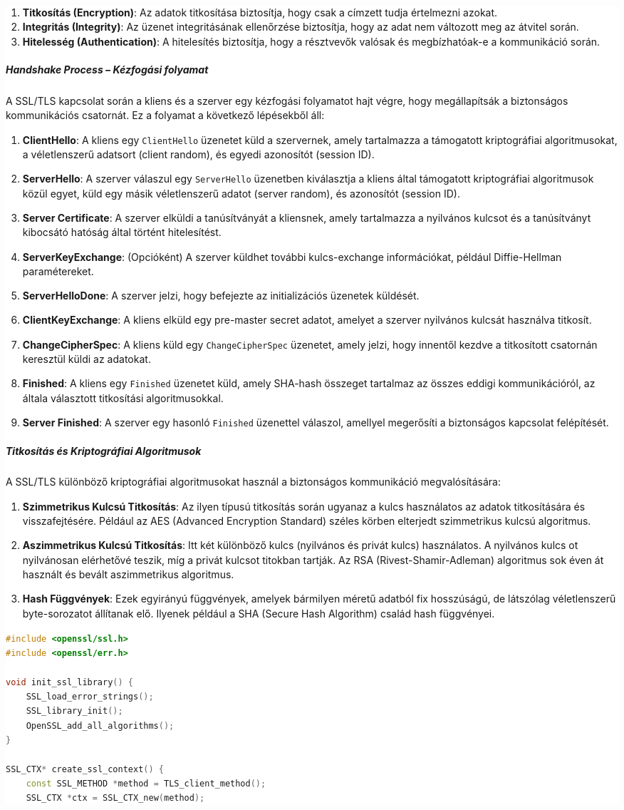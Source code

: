 1. **Titkosítás (Encryption)**: Az adatok titkosítása biztosítja, hogy csak a címzett tudja értelmezni azokat.
2. **Integritás (Integrity)**: Az üzenet integritásának ellenőrzése biztosítja, hogy az adat nem változott meg az átvitel során.
3. **Hitelesség (Authentication)**: A hitelesítés biztosítja, hogy a résztvevők valósak és megbízhatóak-e a kommunikáció során.

##### Handshake Process – Kézfogási folyamat

A SSL/TLS kapcsolat során a kliens és a szerver egy kézfogási folyamatot hajt végre, hogy megállapítsák a biztonságos kommunikációs csatornát. Ez a folyamat a következő lépésekből áll:

1. **ClientHello**: A kliens egy `ClientHello` üzenetet küld a szervernek, amely tartalmazza a támogatott kriptográfiai algoritmusokat, a véletlenszerű adatsort (client random), és egyedi azonosítót (session ID).

2. **ServerHello**: A szerver válaszul egy `ServerHello` üzenetben kiválasztja a kliens által támogatott kriptográfiai algoritmusok közül egyet, küld egy másik véletlenszerű adatot (server random), és azonosítót (session ID).

3. **Server Certificate**: A szerver elküldi a tanúsítványát a kliensnek, amely tartalmazza a nyilvános kulcsot és a tanúsítványt kibocsátó hatóság által történt hitelesítést.

4. **ServerKeyExchange**: (Opcióként) A szerver küldhet további kulcs-exchange információkat, például Diffie-Hellman paramétereket.

5. **ServerHelloDone**: A szerver jelzi, hogy befejezte az initializációs üzenetek küldését.

6. **ClientKeyExchange**: A kliens elküld egy pre-master secret adatot, amelyet a szerver nyilvános kulcsát használva titkosít.

7. **ChangeCipherSpec**: A kliens küld egy `ChangeCipherSpec` üzenetet, amely jelzi, hogy innentől kezdve a titkosított csatornán keresztül küldi az adatokat.

8. **Finished**: A kliens egy `Finished` üzenetet küld, amely SHA-hash összeget tartalmaz az összes eddigi kommunikációról, az általa választott titkosítási algoritmusokkal.

9. **Server Finished**: A szerver egy hasonló `Finished` üzenettel válaszol, amellyel megerősíti a biztonságos kapcsolat felépítését.

##### Titkosítás és Kriptográfiai Algoritmusok

A SSL/TLS különböző kriptográfiai algoritmusokat használ a biztonságos kommunikáció megvalósítására:

1. **Szimmetrikus Kulcsú Titkosítás**: Az ilyen típusú titkosítás során ugyanaz a kulcs használatos az adatok titkosítására és visszafejtésére. Például az AES (Advanced Encryption Standard) széles körben elterjedt szimmetrikus kulcsú algoritmus.

2. **Aszimmetrikus Kulcsú Titkosítás**: Itt két különböző kulcs (nyilvános és privát kulcs) használatos. A nyilvános kulcs ot nyilvánosan elérhetővé teszik, míg a privát kulcsot titokban tartják. Az RSA (Rivest-Shamir-Adleman) algoritmus sok éven át használt és bevált aszimmetrikus algoritmus.

3. **Hash Függvények**: Ezek egyirányú függvények, amelyek bármilyen méretű adatból fix hosszúságú, de látszólag véletlenszerű byte-sorozatot állítanak elő. Ilyenek például a SHA (Secure Hash Algorithm) család hash függvényei.

```cpp
#include <openssl/ssl.h>
#include <openssl/err.h>

void init_ssl_library() {
    SSL_load_error_strings();
    SSL_library_init();
    OpenSSL_add_all_algorithms();
}

SSL_CTX* create_ssl_context() {
    const SSL_METHOD *method = TLS_client_method();
    SSL_CTX *ctx = SSL_CTX_new(method);

```